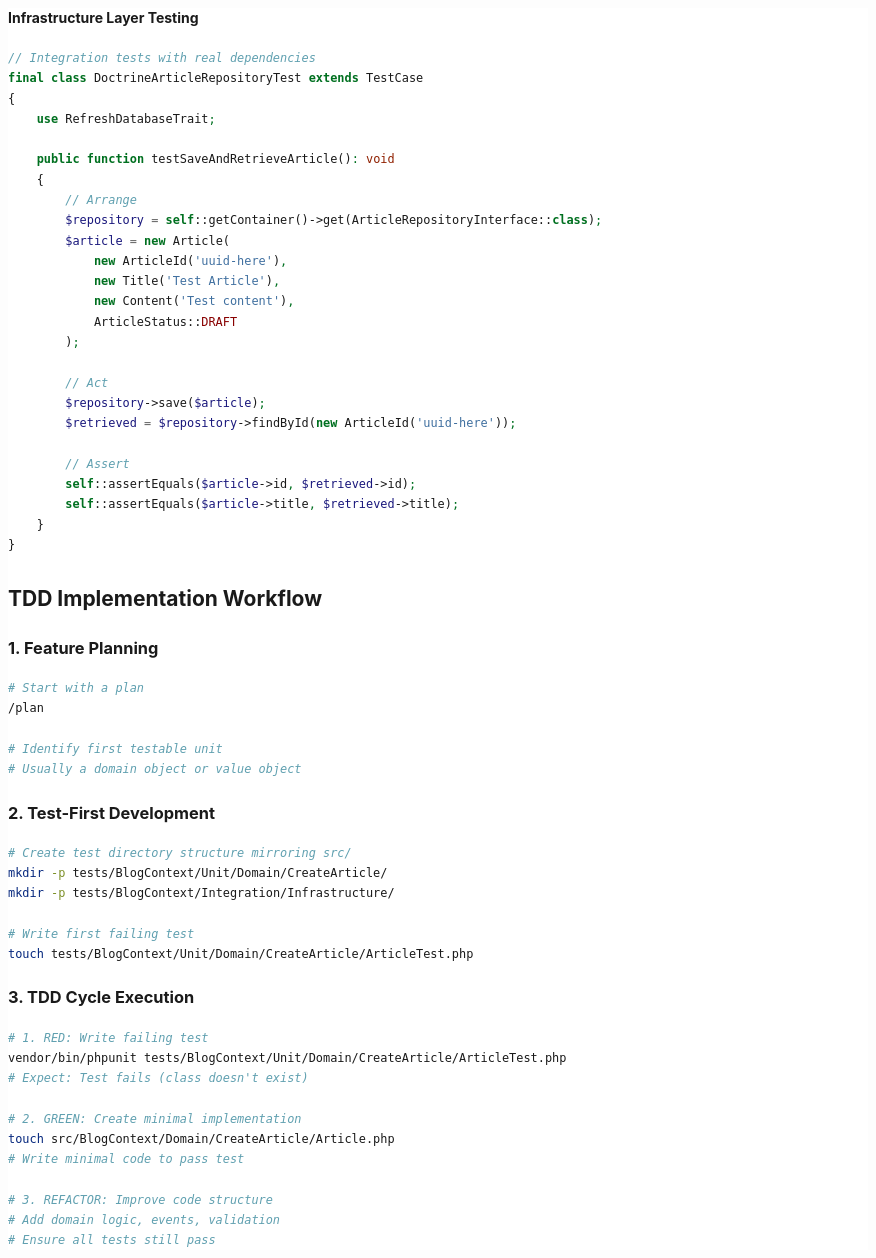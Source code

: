 #### Infrastructure Layer Testing
```php
// Integration tests with real dependencies
final class DoctrineArticleRepositoryTest extends TestCase
{
    use RefreshDatabaseTrait;
    
    public function testSaveAndRetrieveArticle(): void
    {
        // Arrange
        $repository = self::getContainer()->get(ArticleRepositoryInterface::class);
        $article = new Article(
            new ArticleId('uuid-here'),
            new Title('Test Article'),
            new Content('Test content'),
            ArticleStatus::DRAFT
        );
        
        // Act
        $repository->save($article);
        $retrieved = $repository->findById(new ArticleId('uuid-here'));
        
        // Assert
        self::assertEquals($article->id, $retrieved->id);
        self::assertEquals($article->title, $retrieved->title);
    }
}
```

## TDD Implementation Workflow

### 1. Feature Planning
```bash
# Start with a plan
/plan

# Identify first testable unit
# Usually a domain object or value object
```

### 2. Test-First Development
```bash
# Create test directory structure mirroring src/
mkdir -p tests/BlogContext/Unit/Domain/CreateArticle/
mkdir -p tests/BlogContext/Integration/Infrastructure/

# Write first failing test
touch tests/BlogContext/Unit/Domain/CreateArticle/ArticleTest.php
```

### 3. TDD Cycle Execution
```bash
# 1. RED: Write failing test
vendor/bin/phpunit tests/BlogContext/Unit/Domain/CreateArticle/ArticleTest.php
# Expect: Test fails (class doesn't exist)

# 2. GREEN: Create minimal implementation
touch src/BlogContext/Domain/CreateArticle/Article.php
# Write minimal code to pass test

# 3. REFACTOR: Improve code structure
# Add domain logic, events, validation
# Ensure all tests still pass
```